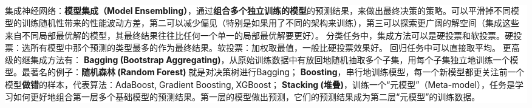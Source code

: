 集成神经网络：**模型集成（Model Ensembling）**，通过**组合多个独立训练的模型**的预测结果，来做出最终决策的策略。可以平滑掉不同模型的训练随机性带来的性能波动方差，第二可以减少偏见（特别是如果用了不同的架构来训练），第三可以探索更广阔的解空间（集成这些来自不同局部最优解的模型，其最终结果往往比任何一个单一的局部最优解要更好）。
分类任务中，集成方法可以是硬投票和软投票。硬投票：选所有模型中那个预测的类型最多的作为最终结果。软投票：加权取最值，一般比硬投票效果好。
回归任务中可以直接取平均。
更高级的继集成方法有：
**Bagging (Bootstrap Aggregating)**，从原始训练数据中有放回地随机抽取多个子集，用每个子集独立地训练一个模型。最著名的例子：**随机森林 (Random Forest)** 就是对决策树进行Bagging；
**Boosting**，串行地训练模型，每一个新模型都更关注前一个模型**做错**的样本，代表算法：AdaBoost, Gradient Boosting, XGBoost；
**Stacking (堆叠)**，训练一个“元模型”（Meta-model），任务是学习如何更好地组合第一层多个基础模型的预测结果。第一层的模型做出预测，它们的预测结果成为第二层“元模型”的训练数据。
